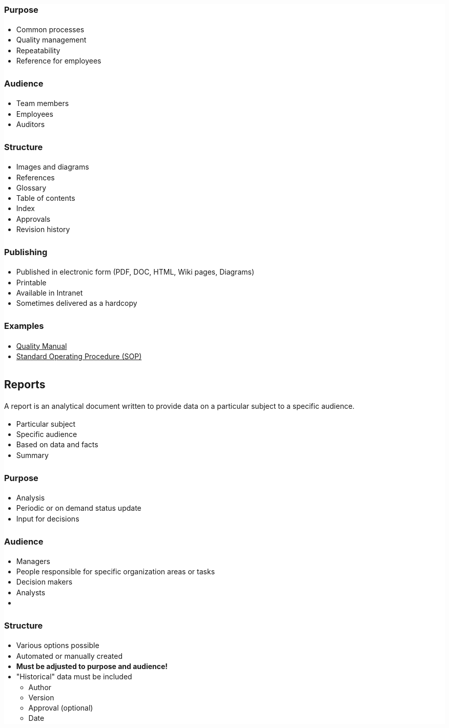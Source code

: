 ### Purpose 
* Common processes
* Quality management
* Repeatability
* Reference for employees

### Audience 
* Team members
* Employees
* Auditors

### Structure 
* Images and diagrams
* References
* Glossary
* Table of contents
* Index
* Approvals
* Revision history

### Publishing 
* Published in electronic form (PDF, DOC, HTML, Wiki pages, Diagrams)
* Printable
* Available in Intranet
* Sometimes delivered as a hardcopy

### Examples 
* [Quality Manual](https://canaltaflow.com/wp-content/uploads/2021/10/ISO-Manual-1.pdf)
* [Standard Operating Procedure (SOP)](https://www.nj.gov/agriculture/pdf/HACCPsop.pdf)

## Reports
A report is an analytical document written to provide data on a particular subject to a
specific audience. 

* Particular subject
* Specific audience
* Based on data and facts
* Summary

### Purpose 
* Analysis
* Periodic or on demand status update
* Input for decisions
  
### Audience 
* Managers
* People responsible for specific organization areas or tasks
* Decision makers
* Analysts
* 
### Structure 
* Various options possible
* Automated or manually created
* **Must be adjusted to purpose and audience!**
* "Historical" data must be included
  * Author
  * Version
  * Approval (optional)
  * Date

